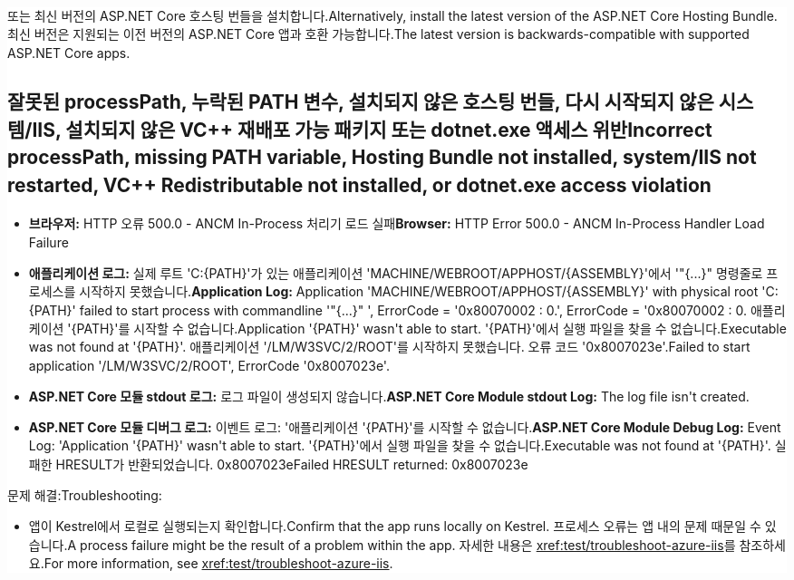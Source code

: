   <span data-ttu-id="7a8ab-221">또는 최신 버전의 ASP.NET Core 호스팅 번들을 설치합니다.</span><span class="sxs-lookup"><span data-stu-id="7a8ab-221">Alternatively, install the latest version of the ASP.NET Core Hosting Bundle.</span></span> <span data-ttu-id="7a8ab-222">최신 버전은 지원되는 이전 버전의 ASP.NET Core 앱과 호환 가능합니다.</span><span class="sxs-lookup"><span data-stu-id="7a8ab-222">The latest version is backwards-compatible with supported ASP.NET Core apps.</span></span>

## <a name="incorrect-processpath-missing-path-variable-hosting-bundle-not-installed-systemiis-not-restarted-vc-redistributable-not-installed-or-dotnetexe-access-violation"></a><span data-ttu-id="7a8ab-223">잘못된 processPath, 누락된 PATH 변수, 설치되지 않은 호스팅 번들, 다시 시작되지 않은 시스템/IIS, 설치되지 않은 VC++ 재배포 가능 패키지 또는 dotnet.exe 액세스 위반</span><span class="sxs-lookup"><span data-stu-id="7a8ab-223">Incorrect processPath, missing PATH variable, Hosting Bundle not installed, system/IIS not restarted, VC++ Redistributable not installed, or dotnet.exe access violation</span></span>

* <span data-ttu-id="7a8ab-224">**브라우저:** HTTP 오류 500.0 - ANCM In-Process 처리기 로드 실패</span><span class="sxs-lookup"><span data-stu-id="7a8ab-224">**Browser:** HTTP Error 500.0 - ANCM In-Process Handler Load Failure</span></span>

* <span data-ttu-id="7a8ab-225">**애플리케이션 로그:** 실제 루트 'C:\{PATH}\'가 있는 애플리케이션 'MACHINE/WEBROOT/APPHOST/{ASSEMBLY}'에서 '"{...}" 명령줄로 프로세스를 시작하지 못했습니다.</span><span class="sxs-lookup"><span data-stu-id="7a8ab-225">**Application Log:** Application 'MACHINE/WEBROOT/APPHOST/{ASSEMBLY}' with physical root 'C:\{PATH}\' failed to start process with commandline '"{...}"</span></span> <span data-ttu-id="7a8ab-226">', ErrorCode = '0x80070002 : 0.</span><span class="sxs-lookup"><span data-stu-id="7a8ab-226">', ErrorCode = '0x80070002 : 0.</span></span> <span data-ttu-id="7a8ab-227">애플리케이션 '{PATH}'를 시작할 수 없습니다.</span><span class="sxs-lookup"><span data-stu-id="7a8ab-227">Application '{PATH}' wasn't able to start.</span></span> <span data-ttu-id="7a8ab-228">'{PATH}'에서 실행 파일을 찾을 수 없습니다.</span><span class="sxs-lookup"><span data-stu-id="7a8ab-228">Executable was not found at '{PATH}'.</span></span> <span data-ttu-id="7a8ab-229">애플리케이션 '/LM/W3SVC/2/ROOT'를 시작하지 못했습니다. 오류 코드 '0x8007023e'.</span><span class="sxs-lookup"><span data-stu-id="7a8ab-229">Failed to start application '/LM/W3SVC/2/ROOT', ErrorCode '0x8007023e'.</span></span>

* <span data-ttu-id="7a8ab-230">**ASP.NET Core 모듈 stdout 로그:** 로그 파일이 생성되지 않습니다.</span><span class="sxs-lookup"><span data-stu-id="7a8ab-230">**ASP.NET Core Module stdout Log:** The log file isn't created.</span></span>

* <span data-ttu-id="7a8ab-231">**ASP.NET Core 모듈 디버그 로그:** 이벤트 로그: '애플리케이션 '{PATH}'를 시작할 수 없습니다.</span><span class="sxs-lookup"><span data-stu-id="7a8ab-231">**ASP.NET Core Module Debug Log:** Event Log: 'Application '{PATH}' wasn't able to start.</span></span> <span data-ttu-id="7a8ab-232">'{PATH}'에서 실행 파일을 찾을 수 없습니다.</span><span class="sxs-lookup"><span data-stu-id="7a8ab-232">Executable was not found at '{PATH}'.</span></span> <span data-ttu-id="7a8ab-233">실패한 HRESULT가 반환되었습니다. 0x8007023e</span><span class="sxs-lookup"><span data-stu-id="7a8ab-233">Failed HRESULT returned: 0x8007023e</span></span>

<span data-ttu-id="7a8ab-234">문제 해결:</span><span class="sxs-lookup"><span data-stu-id="7a8ab-234">Troubleshooting:</span></span>

* <span data-ttu-id="7a8ab-235">앱이 Kestrel에서 로컬로 실행되는지 확인합니다.</span><span class="sxs-lookup"><span data-stu-id="7a8ab-235">Confirm that the app runs locally on Kestrel.</span></span> <span data-ttu-id="7a8ab-236">프로세스 오류는 앱 내의 문제 때문일 수 있습니다.</span><span class="sxs-lookup"><span data-stu-id="7a8ab-236">A process failure might be the result of a problem within the app.</span></span> <span data-ttu-id="7a8ab-237">자세한 내용은 <xref:test/troubleshoot-azure-iis>를 참조하세요.</span><span class="sxs-lookup"><span data-stu-id="7a8ab-237">For more information, see <xref:test/troubleshoot-azure-iis>.</span></span>
